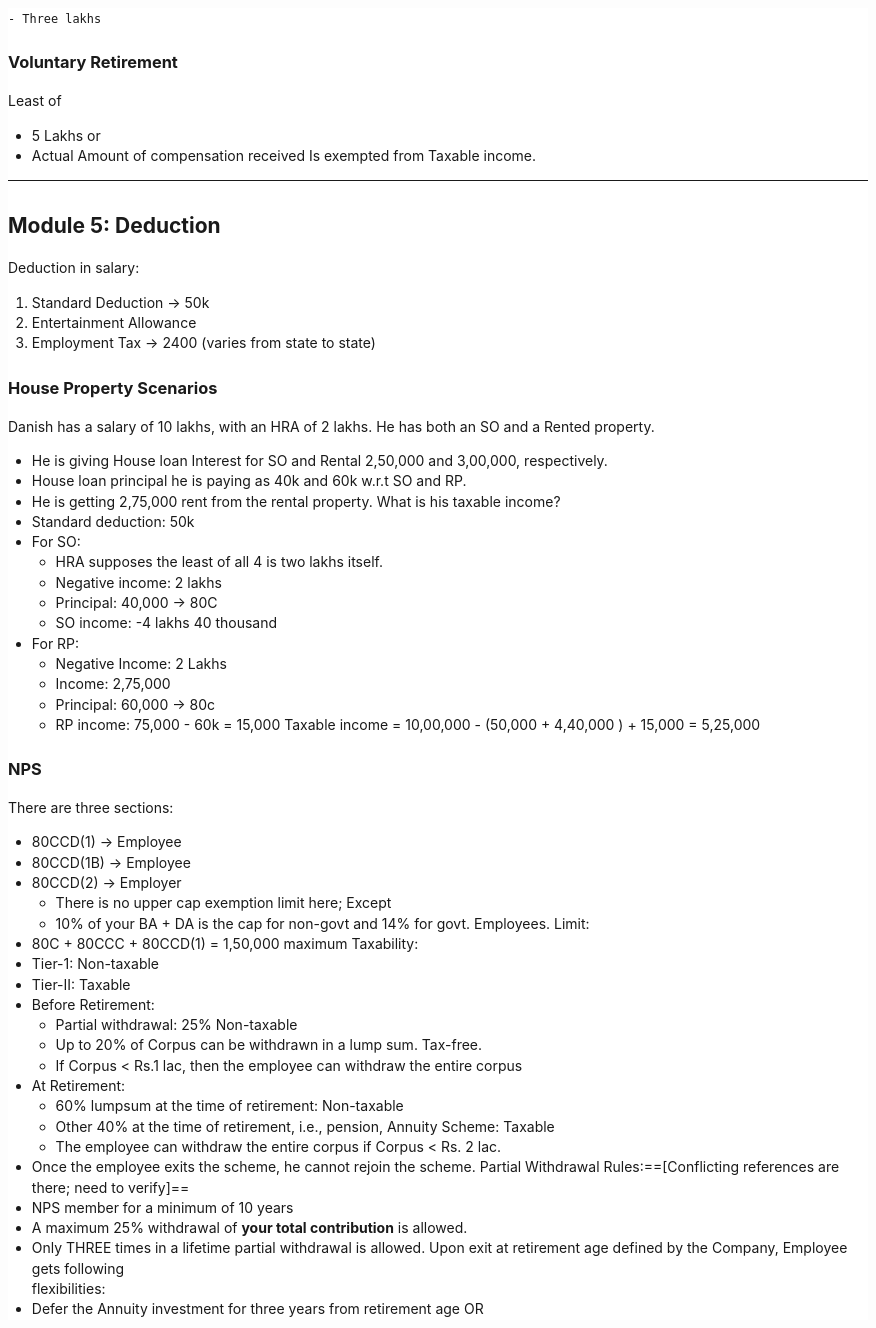         
    - Three lakhs
### Voluntary Retirement
Least of
- 5 Lakhs or
- Actual Amount of compensation received
Is exempted from Taxable income.
---
## Module 5: Deduction
Deduction in salary:
1. Standard Deduction → 50k
2. Entertainment Allowance
3. Employment Tax → 2400 (varies from state to state)
### House Property Scenarios
Danish has a salary of 10 lakhs, with an HRA of 2 lakhs.
He has both an SO and a Rented property.
- He is giving House loan Interest for SO and Rental 2,50,000 and 3,00,000, respectively.
- House loan principal he is paying as 40k and 60k w.r.t SO and RP.
- He is getting 2,75,000 rent from the rental property.
What is his taxable income?
- Standard deduction: 50k
- For SO:
    - HRA supposes the least of all 4 is two lakhs itself.
    - Negative income: 2 lakhs
    - Principal: 40,000 → 80C
    - SO income: -4 lakhs 40 thousand
- For RP:
    - Negative Income: 2 Lakhs
    - Income: 2,75,000
    - Principal: 60,000 → 80c
    - RP income: 75,000 - 60k = 15,000
Taxable income =
10,00,000 - (50,000 + 4,40,000 ) + 15,000 = 5,25,000
### NPS
There are three sections:
- 80CCD(1) → Employee
- 80CCD(1B) → Employee
- 80CCD(2) → Employer
    - There is no upper cap exemption limit here; Except
    - 10% of your BA + DA is the cap for non-govt and 14% for govt. Employees.
Limit:
- 80C + 80CCC + 80CCD(1) = 1,50,000 maximum
Taxability:
- Tier-1: Non-taxable
- Tier-II: Taxable
- Before Retirement:
    - Partial withdrawal: 25% Non-taxable
    - Up to 20% of Corpus can be withdrawn in a lump sum. Tax-free.
    - If Corpus < Rs.1 lac, then the employee can withdraw the entire corpus
- At Retirement:
    - 60% lumpsum at the time of retirement: Non-taxable
    - Other 40% at the time of retirement, i.e., pension, Annuity Scheme: Taxable
    - The employee can withdraw the entire corpus if Corpus < Rs. 2 lac.
- Once the employee exits the scheme, he cannot rejoin the scheme.
Partial Withdrawal Rules:==[Conflicting references are there; need to verify]==
- NPS member for a minimum of 10 years
- A maximum 25% withdrawal of **your total contribution** is allowed.
- Only THREE times in a lifetime partial withdrawal is allowed.
Upon exit at retirement age defined by the Company, Employee gets following  
flexibilities:  
- Defer the Annuity investment for three years from retirement age OR